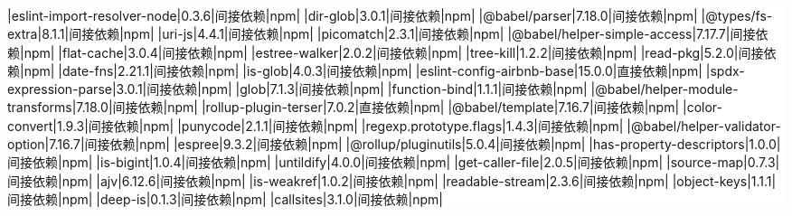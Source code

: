 |eslint-import-resolver-node|0.3.6|间接依赖|npm|
|dir-glob|3.0.1|间接依赖|npm|
|@babel/parser|7.18.0|间接依赖|npm|
|@types/fs-extra|8.1.1|间接依赖|npm|
|uri-js|4.4.1|间接依赖|npm|
|picomatch|2.3.1|间接依赖|npm|
|@babel/helper-simple-access|7.17.7|间接依赖|npm|
|flat-cache|3.0.4|间接依赖|npm|
|estree-walker|2.0.2|间接依赖|npm|
|tree-kill|1.2.2|间接依赖|npm|
|read-pkg|5.2.0|间接依赖|npm|
|date-fns|2.21.1|间接依赖|npm|
|is-glob|4.0.3|间接依赖|npm|
|eslint-config-airbnb-base|15.0.0|直接依赖|npm|
|spdx-expression-parse|3.0.1|间接依赖|npm|
|glob|7.1.3|间接依赖|npm|
|function-bind|1.1.1|间接依赖|npm|
|@babel/helper-module-transforms|7.18.0|间接依赖|npm|
|rollup-plugin-terser|7.0.2|直接依赖|npm|
|@babel/template|7.16.7|间接依赖|npm|
|color-convert|1.9.3|间接依赖|npm|
|punycode|2.1.1|间接依赖|npm|
|regexp.prototype.flags|1.4.3|间接依赖|npm|
|@babel/helper-validator-option|7.16.7|间接依赖|npm|
|espree|9.3.2|间接依赖|npm|
|@rollup/pluginutils|5.0.4|间接依赖|npm|
|has-property-descriptors|1.0.0|间接依赖|npm|
|is-bigint|1.0.4|间接依赖|npm|
|untildify|4.0.0|间接依赖|npm|
|get-caller-file|2.0.5|间接依赖|npm|
|source-map|0.7.3|间接依赖|npm|
|ajv|6.12.6|间接依赖|npm|
|is-weakref|1.0.2|间接依赖|npm|
|readable-stream|2.3.6|间接依赖|npm|
|object-keys|1.1.1|间接依赖|npm|
|deep-is|0.1.3|间接依赖|npm|
|callsites|3.1.0|间接依赖|npm|